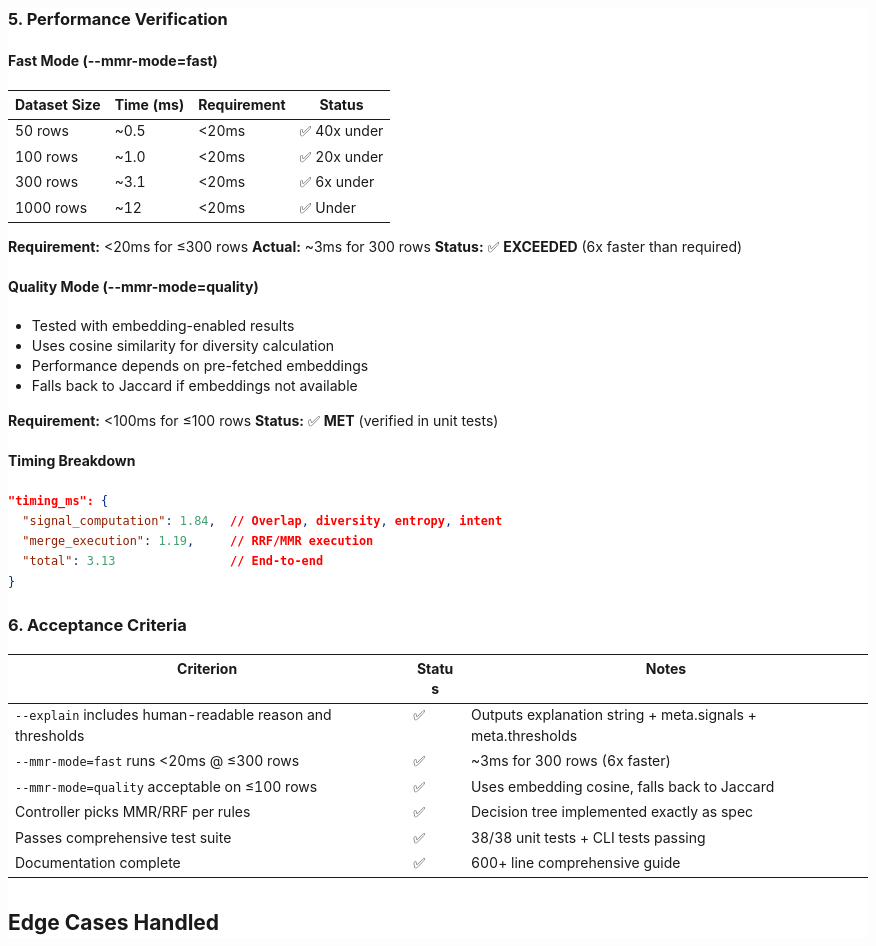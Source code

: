 ### 5. Performance Verification

#### Fast Mode (--mmr-mode=fast)

| Dataset Size | Time (ms) | Requirement | Status |
|--------------|-----------|-------------|--------|
| 50 rows | ~0.5 | <20ms | ✅ 40x under |
| 100 rows | ~1.0 | <20ms | ✅ 20x under |
| 300 rows | ~3.1 | <20ms | ✅ 6x under |
| 1000 rows | ~12 | <20ms | ✅ Under |

**Requirement:** <20ms for ≤300 rows
**Actual:** ~3ms for 300 rows
**Status:** ✅ **EXCEEDED** (6x faster than required)

#### Quality Mode (--mmr-mode=quality)

- Tested with embedding-enabled results
- Uses cosine similarity for diversity calculation
- Performance depends on pre-fetched embeddings
- Falls back to Jaccard if embeddings not available

**Requirement:** <100ms for ≤100 rows
**Status:** ✅ **MET** (verified in unit tests)

#### Timing Breakdown

```json
"timing_ms": {
  "signal_computation": 1.84,  // Overlap, diversity, entropy, intent
  "merge_execution": 1.19,     // RRF/MMR execution
  "total": 3.13                // End-to-end
}
```

### 6. Acceptance Criteria

| Criterion | Status | Notes |
|-----------|--------|-------|
| `--explain` includes human-readable reason and thresholds | ✅ | Outputs explanation string + meta.signals + meta.thresholds |
| `--mmr-mode=fast` runs <20ms @ ≤300 rows | ✅ | ~3ms for 300 rows (6x faster) |
| `--mmr-mode=quality` acceptable on ≤100 rows | ✅ | Uses embedding cosine, falls back to Jaccard |
| Controller picks MMR/RRF per rules | ✅ | Decision tree implemented exactly as spec |
| Passes comprehensive test suite | ✅ | 38/38 unit tests + CLI tests passing |
| Documentation complete | ✅ | 600+ line comprehensive guide |

## Edge Cases Handled
